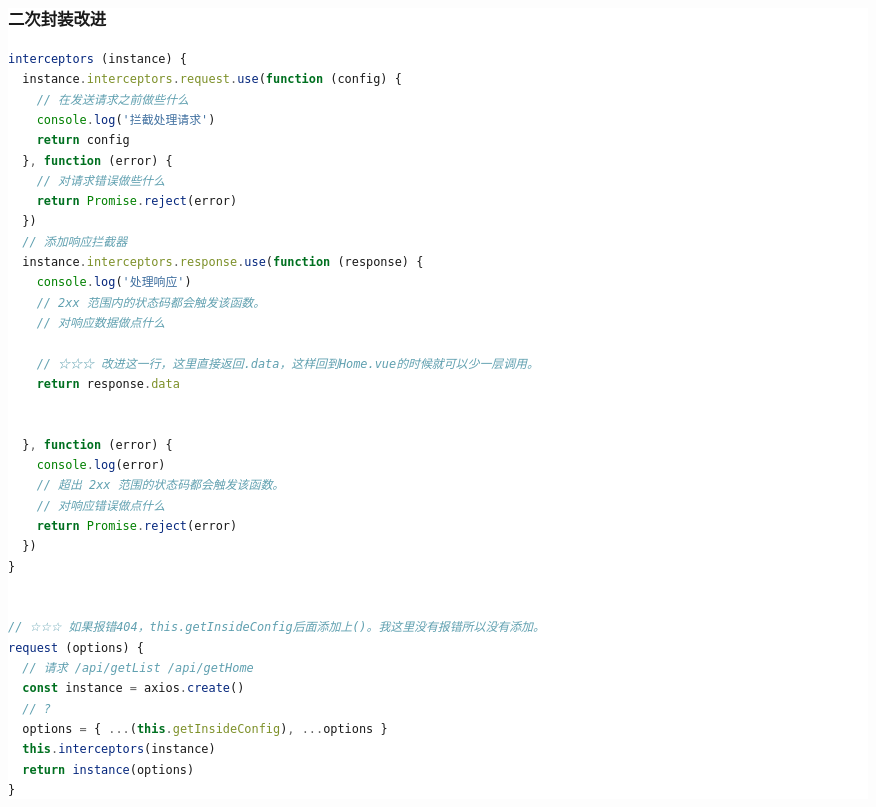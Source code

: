 ### 二次封装改进

```js
interceptors (instance) {
  instance.interceptors.request.use(function (config) {
    // 在发送请求之前做些什么
    console.log('拦截处理请求')
    return config
  }, function (error) {
    // 对请求错误做些什么
    return Promise.reject(error)
  })
  // 添加响应拦截器
  instance.interceptors.response.use(function (response) {
    console.log('处理响应')
    // 2xx 范围内的状态码都会触发该函数。
    // 对响应数据做点什么
      
    // ☆☆☆ 改进这一行，这里直接返回.data，这样回到Home.vue的时候就可以少一层调用。  
    return response.data
      
      
  }, function (error) {
    console.log(error)
    // 超出 2xx 范围的状态码都会触发该函数。
    // 对响应错误做点什么
    return Promise.reject(error)
  })
}


// ☆☆☆ 如果报错404，this.getInsideConfig后面添加上()。我这里没有报错所以没有添加。
request (options) {
  // 请求 /api/getList /api/getHome
  const instance = axios.create()
  // ?
  options = { ...(this.getInsideConfig), ...options }
  this.interceptors(instance)
  return instance(options)
}
```

















